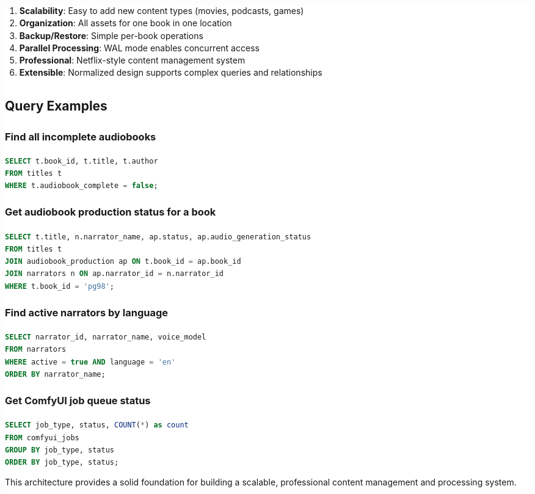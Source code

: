 1. **Scalability**: Easy to add new content types (movies, podcasts, games)
2. **Organization**: All assets for one book in one location
3. **Backup/Restore**: Simple per-book operations
4. **Parallel Processing**: WAL mode enables concurrent access
5. **Professional**: Netflix-style content management system
6. **Extensible**: Normalized design supports complex queries and relationships

## Query Examples

### Find all incomplete audiobooks
```sql
SELECT t.book_id, t.title, t.author 
FROM titles t 
WHERE t.audiobook_complete = false;
```

### Get audiobook production status for a book
```sql
SELECT t.title, n.narrator_name, ap.status, ap.audio_generation_status
FROM titles t
JOIN audiobook_production ap ON t.book_id = ap.book_id
JOIN narrators n ON ap.narrator_id = n.narrator_id
WHERE t.book_id = 'pg98';
```

### Find active narrators by language
```sql
SELECT narrator_id, narrator_name, voice_model
FROM narrators 
WHERE active = true AND language = 'en'
ORDER BY narrator_name;
```

### Get ComfyUI job queue status
```sql
SELECT job_type, status, COUNT(*) as count
FROM comfyui_jobs 
GROUP BY job_type, status
ORDER BY job_type, status;
```

This architecture provides a solid foundation for building a scalable, professional content management and processing system.